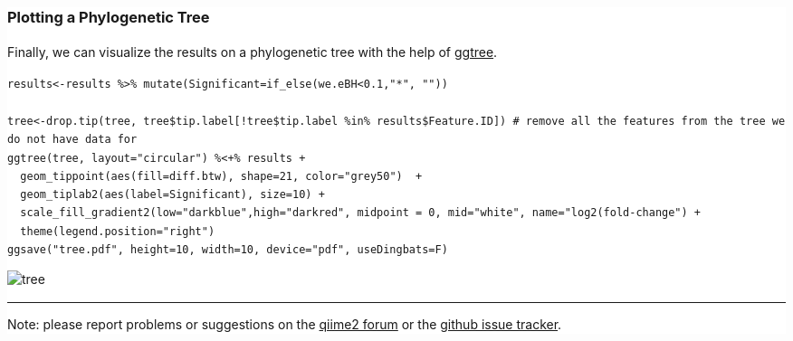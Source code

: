 ### Plotting a Phylogenetic Tree

Finally, we can visualize the results on a phylogenetic tree with the help of [ggtree](https://guangchuangyu.github.io/software/ggtree/).

```
results<-results %>% mutate(Significant=if_else(we.eBH<0.1,"*", ""))

tree<-drop.tip(tree, tree$tip.label[!tree$tip.label %in% results$Feature.ID]) # remove all the features from the tree we do not have data for
ggtree(tree, layout="circular") %<+% results +
  geom_tippoint(aes(fill=diff.btw), shape=21, color="grey50")  +
  geom_tiplab2(aes(label=Significant), size=10) +
  scale_fill_gradient2(low="darkblue",high="darkred", midpoint = 0, mid="white", name="log2(fold-change") +
  theme(legend.position="right")
ggsave("tree.pdf", height=10, width=10, device="pdf", useDingbats=F)
```
![tree](https://github.com/jbisanz/qiime2R/raw/master/images/tree.png)

***

Note: please report problems or suggestions on the [qiime2 forum](https://forum.qiime2.org/t/tutorial-integrating-qiime2-and-r-for-data-visualization-and-analysis-using-qiime2r/4121) or the [github issue tracker](https://github.com/jbisanz/qiime2R/issues).

